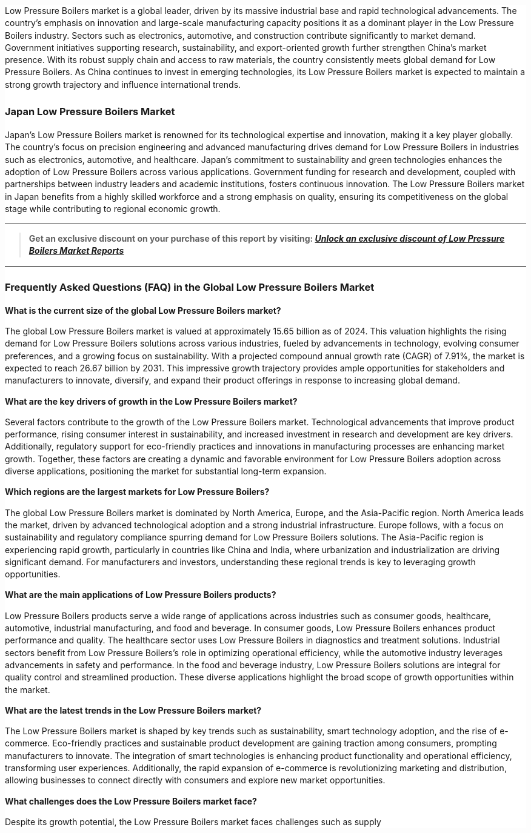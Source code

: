 Low Pressure Boilers market is a global leader, driven by its massive industrial base and rapid technological advancements. The country&rsquo;s emphasis on innovation and large-scale manufacturing capacity positions it as a dominant player in the Low Pressure Boilers industry. Sectors such as electronics, automotive, and construction contribute significantly to market demand. Government initiatives supporting research, sustainability, and export-oriented growth further strengthen China&rsquo;s market presence. With its robust supply chain and access to raw materials, the country consistently meets global demand for Low Pressure Boilers. As China continues to invest in emerging technologies, its Low Pressure Boilers market is expected to maintain a strong growth trajectory and influence international trends.</p><h3>Japan Low Pressure Boilers Market</h3><p>Japan&rsquo;s Low Pressure Boilers market is renowned for its technological expertise and innovation, making it a key player globally. The country&rsquo;s focus on precision engineering and advanced manufacturing drives demand for Low Pressure Boilers in industries such as electronics, automotive, and healthcare. Japan&rsquo;s commitment to sustainability and green technologies enhances the adoption of Low Pressure Boilers across various applications. Government funding for research and development, coupled with partnerships between industry leaders and academic institutions, fosters continuous innovation. The Low Pressure Boilers market in Japan benefits from a highly skilled workforce and a strong emphasis on quality, ensuring its competitiveness on the global stage while contributing to regional economic growth.</p><hr /><blockquote><p><strong>Get an exclusive discount on your purchase of this report by visiting: <em><a href="://marketresearchpulse.com/ask-for-discount/149667?utm_source=Github&amp;utm_medium=030">Unlock an exclusive discount of Low Pressure Boilers Market Reports</a></em>&nbsp;</strong></p></blockquote><hr /><h3>Frequently Asked Questions (FAQ) in the Global Low Pressure Boilers Market</h3><p><strong>What is the current size of the global Low Pressure Boilers market?</strong></p><p>The global Low Pressure Boilers market is valued at approximately 15.65 billion as of 2024. This valuation highlights the rising demand for Low Pressure Boilers solutions across various industries, fueled by advancements in technology, evolving consumer preferences, and a growing focus on sustainability. With a projected compound annual growth rate (CAGR) of 7.91%, the market is expected to reach 26.67 billion by 2031. This impressive growth trajectory provides ample opportunities for stakeholders and manufacturers to innovate, diversify, and expand their product offerings in response to increasing global demand.</p><p><strong>What are the key drivers of growth in the Low Pressure Boilers market?</strong></p><p>Several factors contribute to the growth of the Low Pressure Boilers market. Technological advancements that improve product performance, rising consumer interest in sustainability, and increased investment in research and development are key drivers. Additionally, regulatory support for eco-friendly practices and innovations in manufacturing processes are enhancing market growth. Together, these factors are creating a dynamic and favorable environment for Low Pressure Boilers adoption across diverse applications, positioning the market for substantial long-term expansion.</p><p><strong>Which regions are the largest markets for Low Pressure Boilers?</strong></p><p>The global Low Pressure Boilers market is dominated by North America, Europe, and the Asia-Pacific region. North America leads the market, driven by advanced technological adoption and a strong industrial infrastructure. Europe follows, with a focus on sustainability and regulatory compliance spurring demand for Low Pressure Boilers solutions. The Asia-Pacific region is experiencing rapid growth, particularly in countries like China and India, where urbanization and industrialization are driving significant demand. For manufacturers and investors, understanding these regional trends is key to leveraging growth opportunities.</p><p><strong>What are the main applications of Low Pressure Boilers products?</strong></p><p>Low Pressure Boilers products serve a wide range of applications across industries such as consumer goods, healthcare, automotive, industrial manufacturing, and food and beverage. In consumer goods, Low Pressure Boilers enhances product performance and quality. The healthcare sector uses Low Pressure Boilers in diagnostics and treatment solutions. Industrial sectors benefit from Low Pressure Boilers&rsquo;s role in optimizing operational efficiency, while the automotive industry leverages advancements in safety and performance. In the food and beverage industry, Low Pressure Boilers solutions are integral for quality control and streamlined production. These diverse applications highlight the broad scope of growth opportunities within the market.</p><p><strong>What are the latest trends in the Low Pressure Boilers market?</strong></p><p>The Low Pressure Boilers market is shaped by key trends such as sustainability, smart technology adoption, and the rise of e-commerce. Eco-friendly practices and sustainable product development are gaining traction among consumers, prompting manufacturers to innovate. The integration of smart technologies is enhancing product functionality and operational efficiency, transforming user experiences. Additionally, the rapid expansion of e-commerce is revolutionizing marketing and distribution, allowing businesses to connect directly with consumers and explore new market opportunities.</p><p><strong>What challenges does the Low Pressure Boilers market face?</strong></p><p>Despite its growth potential, the Low Pressure Boilers market faces challenges such as supply